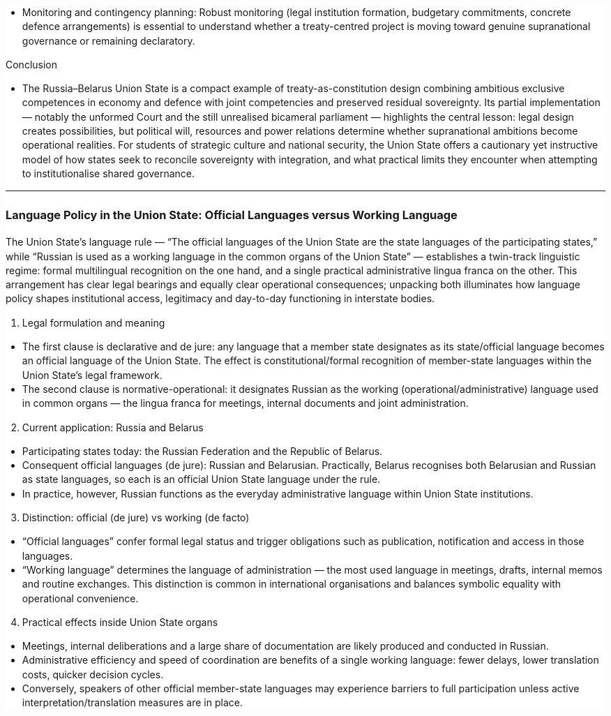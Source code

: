 - Monitoring and contingency planning: Robust monitoring (legal institution formation, budgetary commitments, concrete defence arrangements) is essential to understand whether a treaty-centred project is moving toward genuine supranational governance or remaining declaratory.

Conclusion
- The Russia–Belarus Union State is a compact example of treaty-as-constitution design combining ambitious exclusive competences in economy and defence with joint competencies and preserved residual sovereignty. Its partial implementation — notably the unformed Court and the still unrealised bicameral parliament — highlights the central lesson: legal design creates possibilities, but political will, resources and power relations determine whether supranational ambitions become operational realities. For students of strategic culture and national security, the Union State offers a cautionary yet instructive model of how states seek to reconcile sovereignty with integration, and what practical limits they encounter when attempting to institutionalise shared governance.

---

### Language Policy in the Union State: Official Languages versus Working Language

The Union State’s language rule — “The official languages of the Union State are the state languages of the participating states,” while “Russian is used as a working language in the common organs of the Union State” — establishes a twin-track linguistic regime: formal multilingual recognition on the one hand, and a single practical administrative lingua franca on the other. This arrangement has clear legal bearings and equally clear operational consequences; unpacking both illuminates how language policy shapes institutional access, legitimacy and day-to-day functioning in interstate bodies.

1. Legal formulation and meaning
- The first clause is declarative and de jure: any language that a member state designates as its state/official language becomes an official language of the Union State. The effect is constitutional/formal recognition of member-state languages within the Union State’s legal framework.
- The second clause is normative-operational: it designates Russian as the working (operational/administrative) language used in common organs — the lingua franca for meetings, internal documents and joint administration.

2. Current application: Russia and Belarus
- Participating states today: the Russian Federation and the Republic of Belarus.
- Consequent official languages (de jure): Russian and Belarusian. Practically, Belarus recognises both Belarusian and Russian as state languages, so each is an official Union State language under the rule.
- In practice, however, Russian functions as the everyday administrative language within Union State institutions.

3. Distinction: official (de jure) vs working (de facto)
- “Official languages” confer formal legal status and trigger obligations such as publication, notification and access in those languages.
- “Working language” determines the language of administration — the most used language in meetings, drafts, internal memos and routine exchanges. This distinction is common in international organisations and balances symbolic equality with operational convenience.

4. Practical effects inside Union State organs
- Meetings, internal deliberations and a large share of documentation are likely produced and conducted in Russian.
- Administrative efficiency and speed of coordination are benefits of a single working language: fewer delays, lower translation costs, quicker decision cycles.
- Conversely, speakers of other official member-state languages may experience barriers to full participation unless active interpretation/translation measures are in place.

